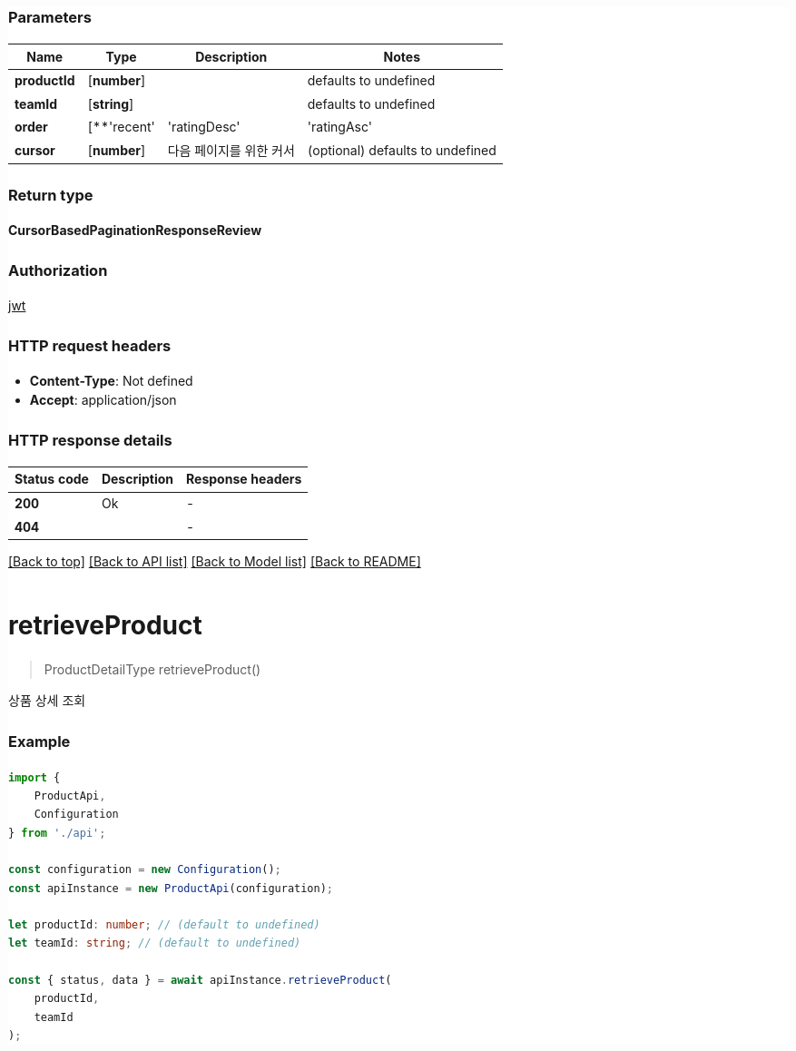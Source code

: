```typescript
```

### Parameters

|Name | Type | Description  | Notes|
|------------- | ------------- | ------------- | -------------|
| **productId** | [**number**] |  | defaults to undefined|
| **teamId** | [**string**] |  | defaults to undefined|
| **order** | [**&#39;recent&#39; | &#39;ratingDesc&#39; | &#39;ratingAsc&#39; | &#39;likeCount&#39;**]**Array<&#39;recent&#39; &#124; &#39;ratingDesc&#39; &#124; &#39;ratingAsc&#39; &#124; &#39;likeCount&#39;>** | 정렬 순서 | (optional) defaults to undefined|
| **cursor** | [**number**] | 다음 페이지를 위한 커서 | (optional) defaults to undefined|


### Return type

**CursorBasedPaginationResponseReview**

### Authorization

[jwt](../README.md#jwt)

### HTTP request headers

 - **Content-Type**: Not defined
 - **Accept**: application/json


### HTTP response details
| Status code | Description | Response headers |
|-------------|-------------|------------------|
|**200** | Ok |  -  |
|**404** |  |  -  |

[[Back to top]](#) [[Back to API list]](../README.md#documentation-for-api-endpoints) [[Back to Model list]](../README.md#documentation-for-models) [[Back to README]](../README.md)

# **retrieveProduct**
> ProductDetailType retrieveProduct()

상품 상세 조회

### Example

```typescript
import {
    ProductApi,
    Configuration
} from './api';

const configuration = new Configuration();
const apiInstance = new ProductApi(configuration);

let productId: number; // (default to undefined)
let teamId: string; // (default to undefined)

const { status, data } = await apiInstance.retrieveProduct(
    productId,
    teamId
);
```
